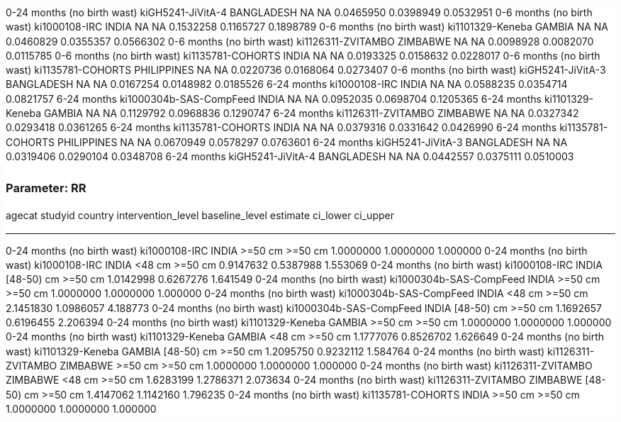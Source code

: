 0-24 months (no birth wast)   kiGH5241-JiVitA-4         BANGLADESH    NA                   NA                0.0465950   0.0398949   0.0532951
0-6 months (no birth wast)    ki1000108-IRC             INDIA         NA                   NA                0.1532258   0.1165727   0.1898789
0-6 months (no birth wast)    ki1101329-Keneba          GAMBIA        NA                   NA                0.0460829   0.0355357   0.0566302
0-6 months (no birth wast)    ki1126311-ZVITAMBO        ZIMBABWE      NA                   NA                0.0098928   0.0082070   0.0115785
0-6 months (no birth wast)    ki1135781-COHORTS         INDIA         NA                   NA                0.0193325   0.0158632   0.0228017
0-6 months (no birth wast)    ki1135781-COHORTS         PHILIPPINES   NA                   NA                0.0220736   0.0168064   0.0273407
0-6 months (no birth wast)    kiGH5241-JiVitA-3         BANGLADESH    NA                   NA                0.0167254   0.0148982   0.0185526
6-24 months                   ki1000108-IRC             INDIA         NA                   NA                0.0588235   0.0354714   0.0821757
6-24 months                   ki1000304b-SAS-CompFeed   INDIA         NA                   NA                0.0952035   0.0698704   0.1205365
6-24 months                   ki1101329-Keneba          GAMBIA        NA                   NA                0.1129792   0.0968836   0.1290747
6-24 months                   ki1126311-ZVITAMBO        ZIMBABWE      NA                   NA                0.0327342   0.0293418   0.0361265
6-24 months                   ki1135781-COHORTS         INDIA         NA                   NA                0.0379316   0.0331642   0.0426990
6-24 months                   ki1135781-COHORTS         PHILIPPINES   NA                   NA                0.0670949   0.0578297   0.0763601
6-24 months                   kiGH5241-JiVitA-3         BANGLADESH    NA                   NA                0.0319406   0.0290104   0.0348708
6-24 months                   kiGH5241-JiVitA-4         BANGLADESH    NA                   NA                0.0442557   0.0375111   0.0510003


### Parameter: RR


agecat                        studyid                   country       intervention_level   baseline_level     estimate    ci_lower   ci_upper
----------------------------  ------------------------  ------------  -------------------  ---------------  ----------  ----------  ---------
0-24 months (no birth wast)   ki1000108-IRC             INDIA         >=50 cm              >=50 cm           1.0000000   1.0000000   1.000000
0-24 months (no birth wast)   ki1000108-IRC             INDIA         <48 cm               >=50 cm           0.9147632   0.5387988   1.553069
0-24 months (no birth wast)   ki1000108-IRC             INDIA         [48-50) cm           >=50 cm           1.0142998   0.6267276   1.641549
0-24 months (no birth wast)   ki1000304b-SAS-CompFeed   INDIA         >=50 cm              >=50 cm           1.0000000   1.0000000   1.000000
0-24 months (no birth wast)   ki1000304b-SAS-CompFeed   INDIA         <48 cm               >=50 cm           2.1451830   1.0986057   4.188773
0-24 months (no birth wast)   ki1000304b-SAS-CompFeed   INDIA         [48-50) cm           >=50 cm           1.1692657   0.6196455   2.206394
0-24 months (no birth wast)   ki1101329-Keneba          GAMBIA        >=50 cm              >=50 cm           1.0000000   1.0000000   1.000000
0-24 months (no birth wast)   ki1101329-Keneba          GAMBIA        <48 cm               >=50 cm           1.1777076   0.8526702   1.626649
0-24 months (no birth wast)   ki1101329-Keneba          GAMBIA        [48-50) cm           >=50 cm           1.2095750   0.9232112   1.584764
0-24 months (no birth wast)   ki1126311-ZVITAMBO        ZIMBABWE      >=50 cm              >=50 cm           1.0000000   1.0000000   1.000000
0-24 months (no birth wast)   ki1126311-ZVITAMBO        ZIMBABWE      <48 cm               >=50 cm           1.6283199   1.2786371   2.073634
0-24 months (no birth wast)   ki1126311-ZVITAMBO        ZIMBABWE      [48-50) cm           >=50 cm           1.4147062   1.1142160   1.796235
0-24 months (no birth wast)   ki1135781-COHORTS         INDIA         >=50 cm              >=50 cm           1.0000000   1.0000000   1.000000